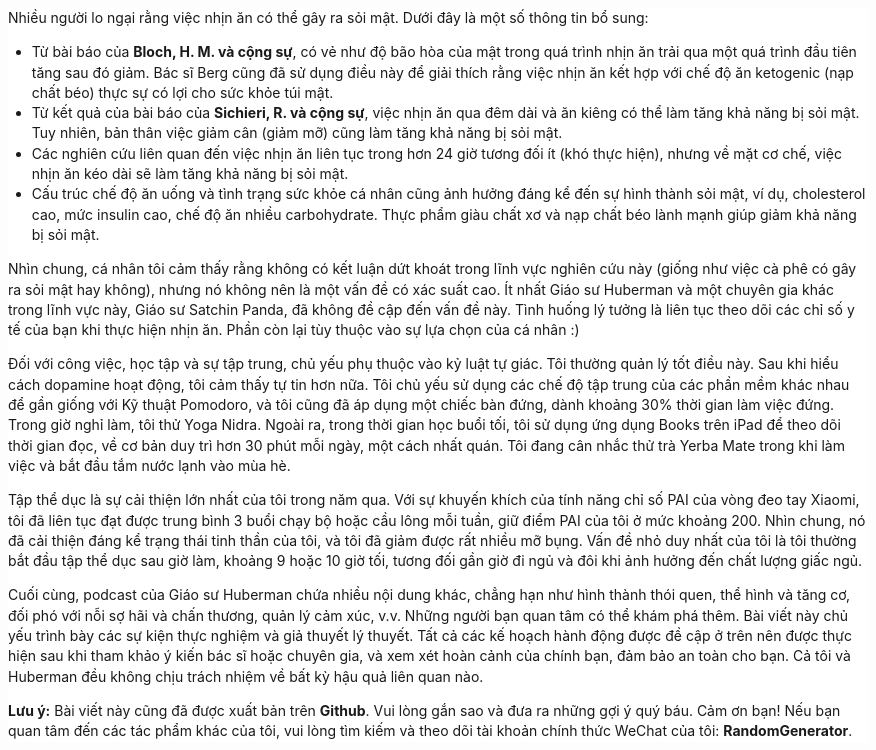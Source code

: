 Nhiều người lo ngại rằng việc nhịn ăn có thể gây ra sỏi mật. Dưới đây là một số thông tin bổ sung:

*   Từ bài báo của **Bloch, H. M. và cộng sự**, có vẻ như độ bão hòa của mật trong quá trình nhịn ăn trải qua một quá trình đầu tiên tăng sau đó giảm. Bác sĩ Berg cũng đã sử dụng điều này để giải thích rằng việc nhịn ăn kết hợp với chế độ ăn ketogenic (nạp chất béo) thực sự có lợi cho sức khỏe túi mật.
*   Từ kết quả của bài báo của **Sichieri, R. và cộng sự**, việc nhịn ăn qua đêm dài và ăn kiêng có thể làm tăng khả năng bị sỏi mật. Tuy nhiên, bản thân việc giảm cân (giảm mỡ) cũng làm tăng khả năng bị sỏi mật.
*   Các nghiên cứu liên quan đến việc nhịn ăn liên tục trong hơn 24 giờ tương đối ít (khó thực hiện), nhưng về mặt cơ chế, việc nhịn ăn kéo dài sẽ làm tăng khả năng bị sỏi mật.
*   Cấu trúc chế độ ăn uống và tình trạng sức khỏe cá nhân cũng ảnh hưởng đáng kể đến sự hình thành sỏi mật, ví dụ, cholesterol cao, mức insulin cao, chế độ ăn nhiều carbohydrate. Thực phẩm giàu chất xơ và nạp chất béo lành mạnh giúp giảm khả năng bị sỏi mật.

Nhìn chung, cá nhân tôi cảm thấy rằng không có kết luận dứt khoát trong lĩnh vực nghiên cứu này (giống như việc cà phê có gây ra sỏi mật hay không), nhưng nó không nên là một vấn đề có xác suất cao. Ít nhất Giáo sư Huberman và một chuyên gia khác trong lĩnh vực này, Giáo sư Satchin Panda, đã không đề cập đến vấn đề này. Tình huống lý tưởng là liên tục theo dõi các chỉ số y tế của bạn khi thực hiện nhịn ăn. Phần còn lại tùy thuộc vào sự lựa chọn của cá nhân :)

Đối với công việc, học tập và sự tập trung, chủ yếu phụ thuộc vào kỷ luật tự giác. Tôi thường quản lý tốt điều này. Sau khi hiểu cách dopamine hoạt động, tôi cảm thấy tự tin hơn nữa. Tôi chủ yếu sử dụng các chế độ tập trung của các phần mềm khác nhau để gần giống với Kỹ thuật Pomodoro, và tôi cũng đã áp dụng một chiếc bàn đứng, dành khoảng 30% thời gian làm việc đứng. Trong giờ nghỉ làm, tôi thử Yoga Nidra. Ngoài ra, trong thời gian học buổi tối, tôi sử dụng ứng dụng Books trên iPad để theo dõi thời gian đọc, về cơ bản duy trì hơn 30 phút mỗi ngày, một cách nhất quán. Tôi đang cân nhắc thử trà Yerba Mate trong khi làm việc và bắt đầu tắm nước lạnh vào mùa hè.

Tập thể dục là sự cải thiện lớn nhất của tôi trong năm qua. Với sự khuyến khích của tính năng chỉ số PAI của vòng đeo tay Xiaomi, tôi đã liên tục đạt được trung bình 3 buổi chạy bộ hoặc cầu lông mỗi tuần, giữ điểm PAI của tôi ở mức khoảng 200. Nhìn chung, nó đã cải thiện đáng kể trạng thái tinh thần của tôi, và tôi đã giảm được rất nhiều mỡ bụng. Vấn đề nhỏ duy nhất của tôi là tôi thường bắt đầu tập thể dục sau giờ làm, khoảng 9 hoặc 10 giờ tối, tương đối gần giờ đi ngủ và đôi khi ảnh hưởng đến chất lượng giấc ngủ.

Cuối cùng, podcast của Giáo sư Huberman chứa nhiều nội dung khác, chẳng hạn như hình thành thói quen, thể hình và tăng cơ, đối phó với nỗi sợ hãi và chấn thương, quản lý cảm xúc, v.v. Những người bạn quan tâm có thể khám phá thêm. Bài viết này chủ yếu trình bày các sự kiện thực nghiệm và giả thuyết lý thuyết. Tất cả các kế hoạch hành động được đề cập ở trên nên được thực hiện sau khi tham khảo ý kiến bác sĩ hoặc chuyên gia, và xem xét hoàn cảnh của chính bạn, đảm bảo an toàn cho bạn. Cả tôi và Huberman đều không chịu trách nhiệm về bất kỳ hậu quả liên quan nào.

**Lưu ý:** Bài viết này cũng đã được xuất bản trên **Github**. Vui lòng gắn sao và đưa ra những gợi ý quý báu. Cảm ơn bạn! Nếu bạn quan tâm đến các tác phẩm khác của tôi, vui lòng tìm kiếm và theo dõi tài khoản chính thức WeChat của tôi: **RandomGenerator**.